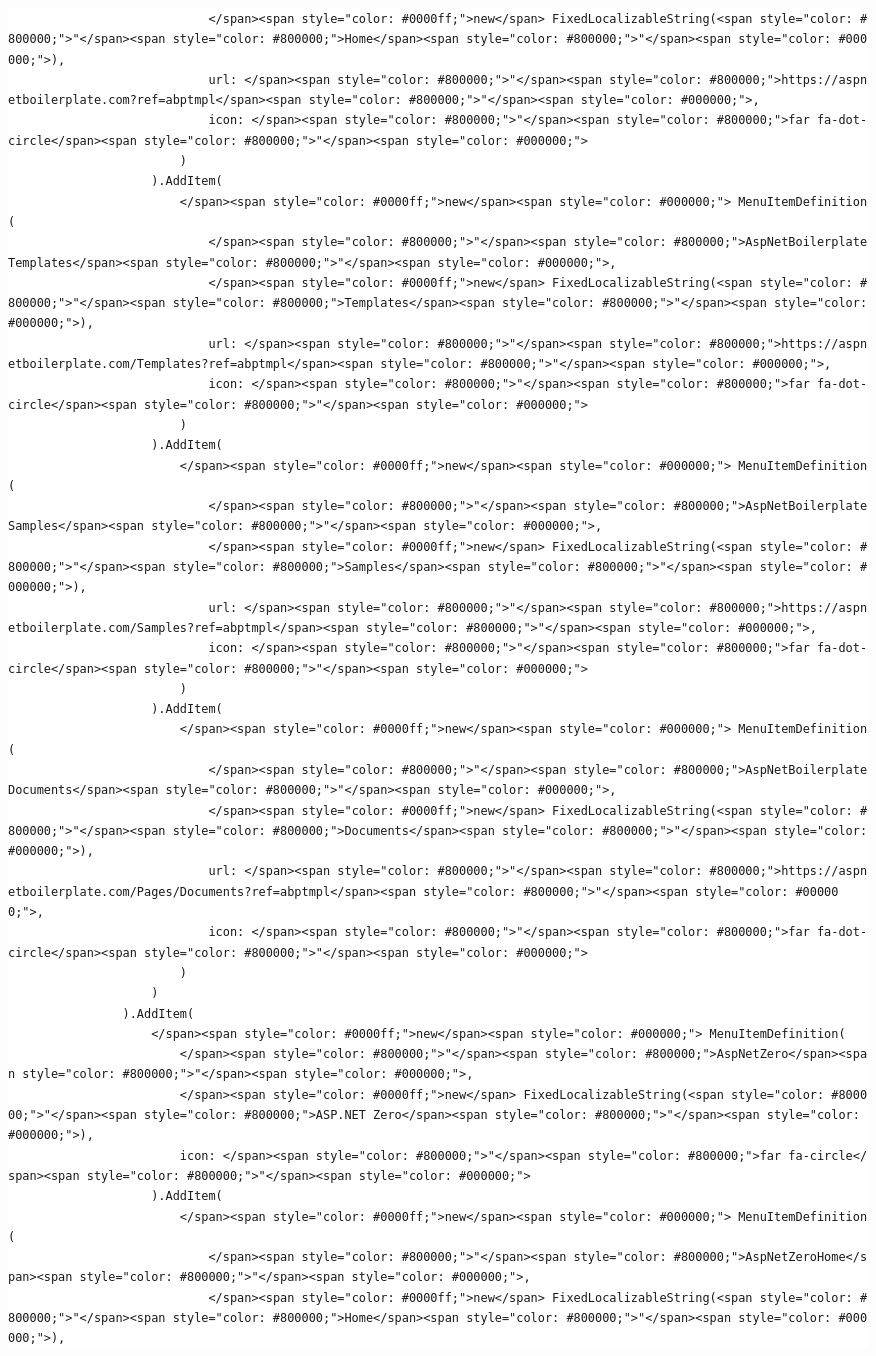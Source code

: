                                 </span><span style="color: #0000ff;">new</span> FixedLocalizableString(<span style="color: #800000;">"</span><span style="color: #800000;">Home</span><span style="color: #800000;">"</span><span style="color: #000000;">),
                                url: </span><span style="color: #800000;">"</span><span style="color: #800000;">https://aspnetboilerplate.com?ref=abptmpl</span><span style="color: #800000;">"</span><span style="color: #000000;">,
                                icon: </span><span style="color: #800000;">"</span><span style="color: #800000;">far fa-dot-circle</span><span style="color: #800000;">"</span><span style="color: #000000;">
                            )
                        ).AddItem(
                            </span><span style="color: #0000ff;">new</span><span style="color: #000000;"> MenuItemDefinition(
                                </span><span style="color: #800000;">"</span><span style="color: #800000;">AspNetBoilerplateTemplates</span><span style="color: #800000;">"</span><span style="color: #000000;">,
                                </span><span style="color: #0000ff;">new</span> FixedLocalizableString(<span style="color: #800000;">"</span><span style="color: #800000;">Templates</span><span style="color: #800000;">"</span><span style="color: #000000;">),
                                url: </span><span style="color: #800000;">"</span><span style="color: #800000;">https://aspnetboilerplate.com/Templates?ref=abptmpl</span><span style="color: #800000;">"</span><span style="color: #000000;">,
                                icon: </span><span style="color: #800000;">"</span><span style="color: #800000;">far fa-dot-circle</span><span style="color: #800000;">"</span><span style="color: #000000;">
                            )
                        ).AddItem(
                            </span><span style="color: #0000ff;">new</span><span style="color: #000000;"> MenuItemDefinition(
                                </span><span style="color: #800000;">"</span><span style="color: #800000;">AspNetBoilerplateSamples</span><span style="color: #800000;">"</span><span style="color: #000000;">,
                                </span><span style="color: #0000ff;">new</span> FixedLocalizableString(<span style="color: #800000;">"</span><span style="color: #800000;">Samples</span><span style="color: #800000;">"</span><span style="color: #000000;">),
                                url: </span><span style="color: #800000;">"</span><span style="color: #800000;">https://aspnetboilerplate.com/Samples?ref=abptmpl</span><span style="color: #800000;">"</span><span style="color: #000000;">,
                                icon: </span><span style="color: #800000;">"</span><span style="color: #800000;">far fa-dot-circle</span><span style="color: #800000;">"</span><span style="color: #000000;">
                            )
                        ).AddItem(
                            </span><span style="color: #0000ff;">new</span><span style="color: #000000;"> MenuItemDefinition(
                                </span><span style="color: #800000;">"</span><span style="color: #800000;">AspNetBoilerplateDocuments</span><span style="color: #800000;">"</span><span style="color: #000000;">,
                                </span><span style="color: #0000ff;">new</span> FixedLocalizableString(<span style="color: #800000;">"</span><span style="color: #800000;">Documents</span><span style="color: #800000;">"</span><span style="color: #000000;">),
                                url: </span><span style="color: #800000;">"</span><span style="color: #800000;">https://aspnetboilerplate.com/Pages/Documents?ref=abptmpl</span><span style="color: #800000;">"</span><span style="color: #000000;">,
                                icon: </span><span style="color: #800000;">"</span><span style="color: #800000;">far fa-dot-circle</span><span style="color: #800000;">"</span><span style="color: #000000;">
                            )
                        )
                    ).AddItem(
                        </span><span style="color: #0000ff;">new</span><span style="color: #000000;"> MenuItemDefinition(
                            </span><span style="color: #800000;">"</span><span style="color: #800000;">AspNetZero</span><span style="color: #800000;">"</span><span style="color: #000000;">,
                            </span><span style="color: #0000ff;">new</span> FixedLocalizableString(<span style="color: #800000;">"</span><span style="color: #800000;">ASP.NET Zero</span><span style="color: #800000;">"</span><span style="color: #000000;">),
                            icon: </span><span style="color: #800000;">"</span><span style="color: #800000;">far fa-circle</span><span style="color: #800000;">"</span><span style="color: #000000;">
                        ).AddItem(
                            </span><span style="color: #0000ff;">new</span><span style="color: #000000;"> MenuItemDefinition(
                                </span><span style="color: #800000;">"</span><span style="color: #800000;">AspNetZeroHome</span><span style="color: #800000;">"</span><span style="color: #000000;">,
                                </span><span style="color: #0000ff;">new</span> FixedLocalizableString(<span style="color: #800000;">"</span><span style="color: #800000;">Home</span><span style="color: #800000;">"</span><span style="color: #000000;">),